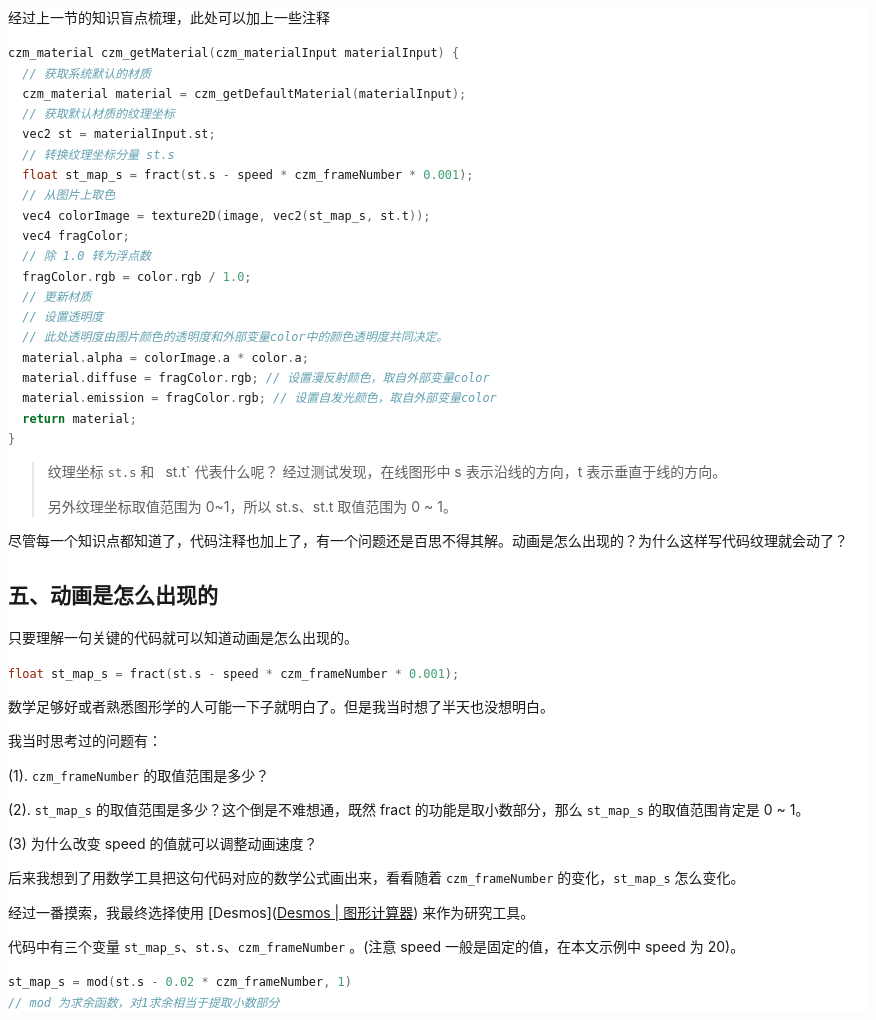 经过上一节的知识盲点梳理，此处可以加上一些注释

```c
czm_material czm_getMaterial(czm_materialInput materialInput) {
  // 获取系统默认的材质
  czm_material material = czm_getDefaultMaterial(materialInput);
  // 获取默认材质的纹理坐标
  vec2 st = materialInput.st;
  // 转换纹理坐标分量 st.s
  float st_map_s = fract(st.s - speed * czm_frameNumber * 0.001);
  // 从图片上取色
  vec4 colorImage = texture2D(image, vec2(st_map_s, st.t));
  vec4 fragColor;
  // 除 1.0 转为浮点数
  fragColor.rgb = color.rgb / 1.0;
  // 更新材质
  // 设置透明度
  // 此处透明度由图片颜色的透明度和外部变量color中的颜色透明度共同决定。
  material.alpha = colorImage.a * color.a;
  material.diffuse = fragColor.rgb; // 设置漫反射颜色，取自外部变量color
  material.emission = fragColor.rgb; // 设置自发光颜色，取自外部变量color
  return material;
}
```

> 纹理坐标 `st.s` 和 ` `st.t` 代表什么呢？
> 经过测试发现，在线图形中 s 表示沿线的方向，t 表示垂直于线的方向。 
> 
> 另外纹理坐标取值范围为 0~1，所以 st.s、st.t 取值范围为 0 ~ 1。

尽管每一个知识点都知道了，代码注释也加上了，有一个问题还是百思不得其解。动画是怎么出现的？为什么这样写代码纹理就会动了？

## 五、动画是怎么出现的

只要理解一句关键的代码就可以知道动画是怎么出现的。
```c
float st_map_s = fract(st.s - speed * czm_frameNumber * 0.001);
```

数学足够好或者熟悉图形学的人可能一下子就明白了。但是我当时想了半天也没想明白。

我当时思考过的问题有：

(1). `czm_frameNumber` 的取值范围是多少？

(2). `st_map_s` 的取值范围是多少？这个倒是不难想通，既然 fract 的功能是取小数部分，那么 `st_map_s` 的取值范围肯定是 0 ~ 1。

(3) 为什么改变 speed 的值就可以调整动画速度？

后来我想到了用数学工具把这句代码对应的数学公式画出来，看看随着 `czm_frameNumber` 的变化，`st_map_s` 怎么变化。

经过一番摸索，我最终选择使用 [Desmos]([Desmos | 图形计算器](https://www.desmos.com/calculator?lang=zh-CN)) 来作为研究工具。

代码中有三个变量 `st_map_s`、`st.s`、`czm_frameNumber` 。(注意 speed 一般是固定的值，在本文示例中 speed 为 20)。

```c
st_map_s = mod(st.s - 0.02 * czm_frameNumber, 1)
// mod 为求余函数，对1求余相当于提取小数部分
```
